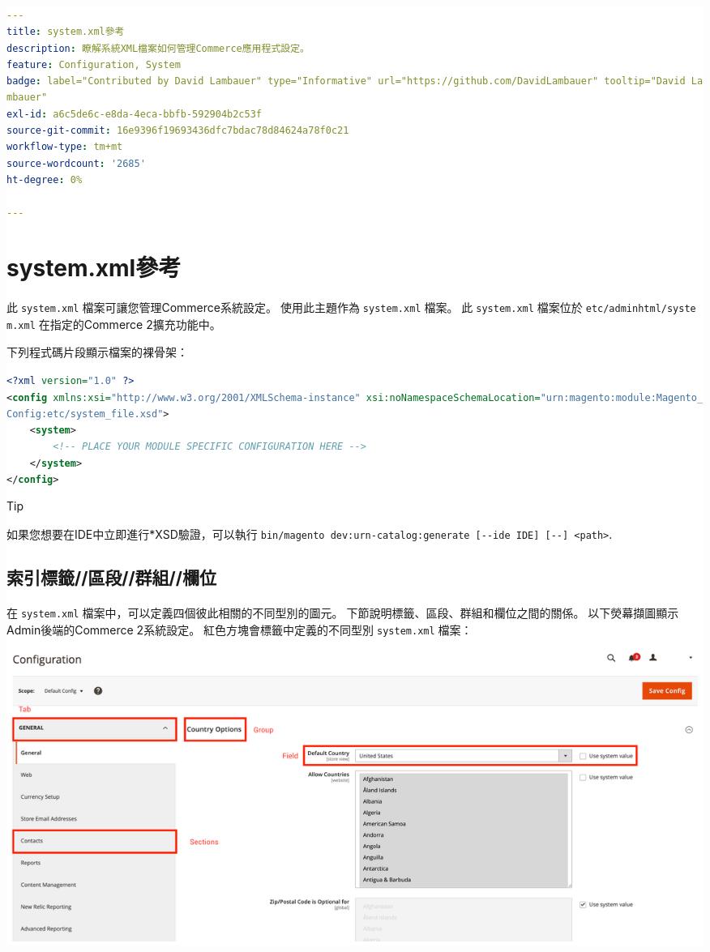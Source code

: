 ```yaml
---
title: system.xml參考
description: 瞭解系統XML檔案如何管理Commerce應用程式設定。
feature: Configuration, System
badge: label="Contributed by David Lambauer" type="Informative" url="https://github.com/DavidLambauer" tooltip="David Lambauer"
exl-id: a6c5de6c-e8da-4eca-bbfb-592904b2c53f
source-git-commit: 16e9396f19693436dfc7bdac78d84624a78f0c21
workflow-type: tm+mt
source-wordcount: '2685'
ht-degree: 0%

---
```


# system.xml參考

此 `system.xml` 檔案可讓您管理Commerce系統設定。 使用此主題作為 `system.xml` 檔案。 此 `system.xml` 檔案位於 `etc/adminhtml/system.xml` 在指定的Commerce 2擴充功能中。

下列程式碼片段顯示檔案的裸骨架：

```xml
<?xml version="1.0" ?>
<config xmlns:xsi="http://www.w3.org/2001/XMLSchema-instance" xsi:noNamespaceSchemaLocation="urn:magento:module:Magento_Config:etc/system_file.xsd">
    <system>
        <!-- PLACE YOUR MODULE SPECIFIC CONFIGURATION HERE -->
    </system>
</config>
```

>[!TIP]
>
>如果您想要在IDE中立即進行*XSD驗證，可以執行 `bin/magento dev:urn-catalog:generate [--ide IDE] [--] <path>`.

## 索引標籤//區段//群組//欄位

在 `system.xml` 檔案中，可以定義四個彼此相關的不同型別的圖元。 下節說明標籤、區段、群組和欄位之間的關係。 以下熒幕擷圖顯示Admin後端的Commerce 2系統設定。
紅色方塊會標籤中定義的不同型別 `system.xml` 檔案：

![在「管理員」中顯示已設定區段的熒幕擷圖。](../../assets/configuration/magento2-system-configuration.png)
